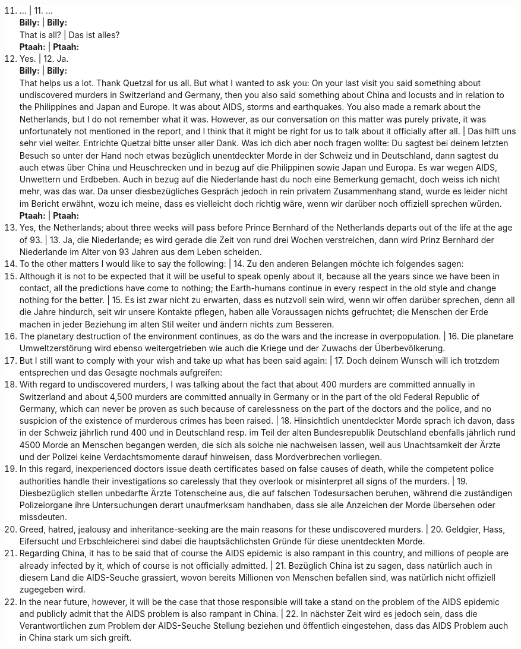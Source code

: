 11. …  | 11. …   
**Billy:** | **Billy:**  
That is all?  | Das ist alles?   
**Ptaah:** | **Ptaah:**  
12. Yes.  | 12. Ja.   
**Billy:** | **Billy:**  
That helps us a lot. Thank Quetzal for us all. But what I wanted to ask you: On your last visit you said something about undiscovered murders in Switzerland and Germany, then you also said something about China and locusts and in relation to the Philippines and Japan and Europe. It was about AIDS, storms and earthquakes. You also made a remark about the Netherlands, but I do not remember what it was. However, as our conversation on this matter was purely private, it was unfortunately not mentioned in the report, and I think that it might be right for us to talk about it officially after all.  | Das hilft uns sehr viel weiter. Entrichte Quetzal bitte unser aller Dank. Was ich dich aber noch fragen wollte: Du sagtest bei deinem letzten Besuch so unter der Hand noch etwas bezüglich unentdeckter Morde in der Schweiz und in Deutschland, dann sagtest du auch etwas über China und Heuschrecken und in bezug auf die Philippinen sowie Japan und Europa. Es war wegen AIDS, Unwettern und Erdbeben. Auch in bezug auf die Niederlande hast du noch eine Bemerkung gemacht, doch weiss ich nicht mehr, was das war. Da unser diesbezügliches Gespräch jedoch in rein privatem Zusammenhang stand, wurde es leider nicht im Bericht erwähnt, wozu ich meine, dass es vielleicht doch richtig wäre, wenn wir darüber noch offiziell sprechen würden.   
**Ptaah:** | **Ptaah:**  
13. Yes, the Netherlands; about three weeks will pass before Prince Bernhard of the Netherlands departs out of the life at the age of 93.  | 13. Ja, die Niederlande; es wird gerade die Zeit von rund drei Wochen verstreichen, dann wird Prinz Bernhard der Niederlande im Alter von 93 Jahren aus dem Leben scheiden.   
14. To the other matters I would like to say the following:  | 14. Zu den anderen Belangen möchte ich folgendes sagen:   
15. Although it is not to be expected that it will be useful to speak openly about it, because all the years since we have been in contact, all the predictions have come to nothing; the Earth-humans continue in every respect in the old style and change nothing for the better.  | 15. Es ist zwar nicht zu erwarten, dass es nutzvoll sein wird, wenn wir offen darüber sprechen, denn all die Jahre hindurch, seit wir unsere Kontakte pflegen, haben alle Voraussagen nichts gefruchtet; die Menschen der Erde machen in jeder Beziehung im alten Stil weiter und ändern nichts zum Besseren.   
16. The planetary destruction of the environment continues, as do the wars and the increase in overpopulation.  | 16. Die planetare Umweltzerstörung wird ebenso weitergetrieben wie auch die Kriege und der Zuwachs der Überbevölkerung.   
17. But I still want to comply with your wish and take up what has been said again:  | 17. Doch deinem Wunsch will ich trotzdem entsprechen und das Gesagte nochmals aufgreifen:   
18. With regard to undiscovered murders, I was talking about the fact that about 400 murders are committed annually in Switzerland and about 4,500 murders are committed annually in Germany or in the part of the old Federal Republic of Germany, which can never be proven as such because of carelessness on the part of the doctors and the police, and no suspicion of the existence of murderous crimes has been raised.  | 18. Hinsichtlich unentdeckter Morde sprach ich davon, dass in der Schweiz jährlich rund 400 und in Deutschland resp. im Teil der alten Bundesrepublik Deutschland ebenfalls jährlich rund 4500 Morde an Menschen begangen werden, die sich als solche nie nachweisen lassen, weil aus Unachtsamkeit der Ärzte und der Polizei keine Verdachtsmomente darauf hinweisen, dass Mordverbrechen vorliegen.   
19. In this regard, inexperienced doctors issue death certificates based on false causes of death, while the competent police authorities handle their investigations so carelessly that they overlook or misinterpret all signs of the murders.  | 19. Diesbezüglich stellen unbedarfte Ärzte Totenscheine aus, die auf falschen Todesursachen beruhen, während die zuständigen Polizeiorgane ihre Untersuchungen derart unaufmerksam handhaben, dass sie alle Anzeichen der Morde übersehen oder missdeuten.   
20. Greed, hatred, jealousy and inheritance-seeking are the main reasons for these undiscovered murders.  | 20. Geldgier, Hass, Eifersucht und Erbschleicherei sind dabei die hauptsächlichsten Gründe für diese unentdeckten Morde.   
21. Regarding China, it has to be said that of course the AIDS epidemic is also rampant in this country, and millions of people are already infected by it, which of course is not officially admitted.  | 21. Bezüglich China ist zu sagen, dass natürlich auch in diesem Land die AIDS-Seuche grassiert, wovon bereits Millionen von Menschen befallen sind, was natürlich nicht offiziell zugegeben wird.   
22. In the near future, however, it will be the case that those responsible will take a stand on the problem of the AIDS epidemic and publicly admit that the AIDS problem is also rampant in China.  | 22. In nächster Zeit wird es jedoch sein, dass die Verantwortlichen zum Problem der AIDS-Seuche Stellung beziehen und öffentlich eingestehen, dass das AIDS Problem auch in China stark um sich greift.   
